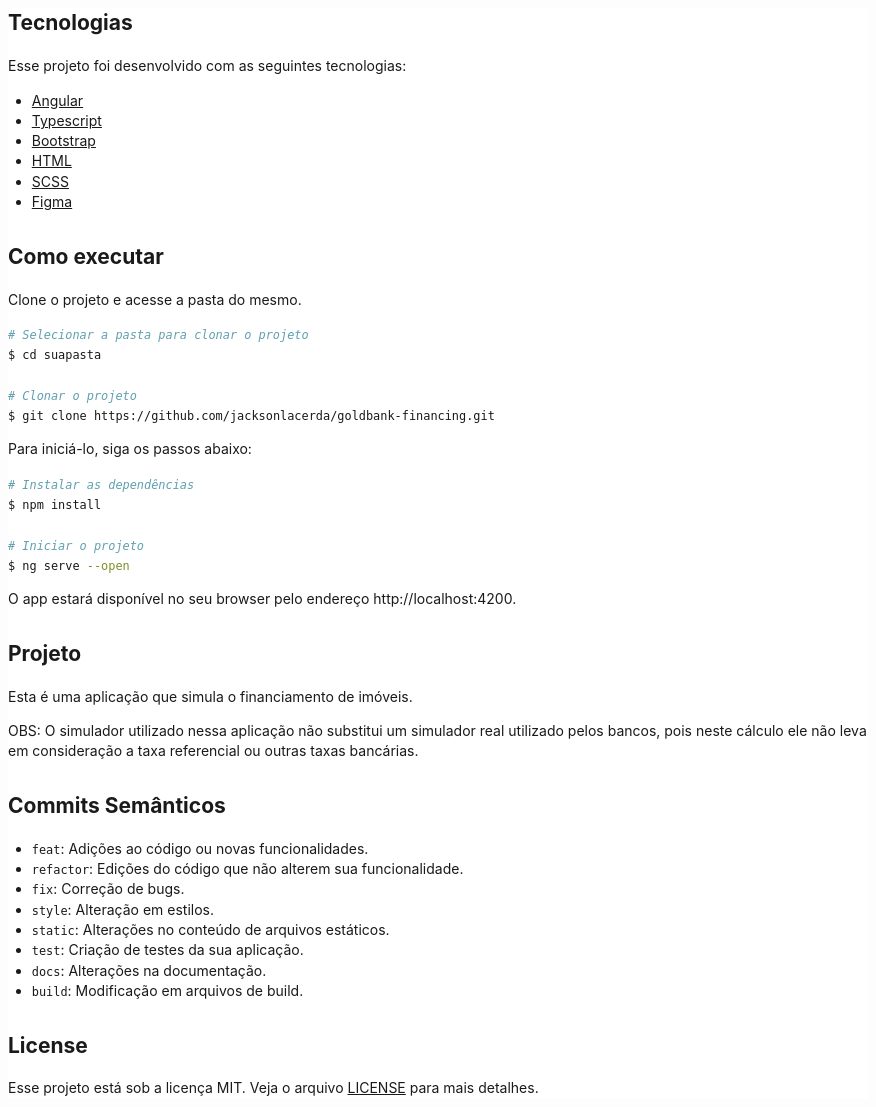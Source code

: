 ## Tecnologias

Esse projeto foi desenvolvido com as seguintes tecnologias:

- [Angular](https://angular.io/)
- [Typescript](https://www.typescriptlang.org/)
- [Bootstrap](https://getbootstrap.com/)
- [HTML](https://www.w3.org/)
- [SCSS](https://sass-lang.com/)
- [Figma](https://www.figma.com/)

## Como executar

Clone o projeto e acesse a pasta do mesmo.

```bash
# Selecionar a pasta para clonar o projeto
$ cd suapasta

# Clonar o projeto
$ git clone https://github.com/jacksonlacerda/goldbank-financing.git
```

Para iniciá-lo, siga os passos abaixo:
```bash
# Instalar as dependências
$ npm install

# Iniciar o projeto
$ ng serve --open
```
O app estará disponível no seu browser pelo endereço http://localhost:4200.

## Projeto

Esta é uma aplicação que simula o financiamento de imóveis.

OBS: O simulador utilizado nessa aplicação não substitui um simulador real utilizado pelos bancos, pois neste cálculo ele não leva em consideração a taxa referencial ou outras taxas bancárias.

## Commits Semânticos

- `feat`: Adições ao código ou novas funcionalidades.
- `refactor`: Edições do código que não alterem sua funcionalidade.
- `fix`: Correção de bugs.
- `style`: Alteração em estilos.
- `static`: Alterações no conteúdo de arquivos estáticos.
- `test`: Criação de testes da sua aplicação.
- `docs`: Alterações na documentação.
- `build`: Modificação em arquivos de build.

## License

Esse projeto está sob a licença MIT. Veja o arquivo [LICENSE](LICENSE) para mais detalhes.

